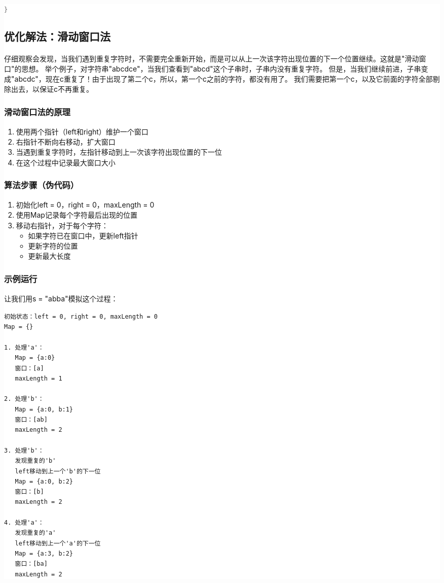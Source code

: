 ```java
}
```

## 优化解法：滑动窗口法
仔细观察会发现，当我们遇到重复字符时，不需要完全重新开始，而是可以从上一次该字符出现位置的下一个位置继续。这就是"滑动窗口"的思想。
举个例子，对字符串"abcdce"，当我们查看到"abcd"这个子串时，子串内没有重复字符。
但是，当我们继续前进，子串变成"abcdc"，现在c重复了！由于出现了第二个c，所以，第一个c之前的字符，都没有用了。
我们需要把第一个c，以及它前面的字符全部剔除出去，以保证c不再重复。

### 滑动窗口法的原理
1. 使用两个指针（left和right）维护一个窗口
2. 右指针不断向右移动，扩大窗口
3. 当遇到重复字符时，左指针移动到上一次该字符出现位置的下一位
4. 在这个过程中记录最大窗口大小

### 算法步骤（伪代码）
1. 初始化left = 0，right = 0，maxLength = 0
2. 使用Map记录每个字符最后出现的位置
3. 移动右指针，对于每个字符：
   - 如果字符已在窗口中，更新left指针
   - 更新字符的位置
   - 更新最大长度

### 示例运行
让我们用s = "abba"模拟这个过程：
```
初始状态：left = 0, right = 0, maxLength = 0
Map = {}

1. 处理'a'：
   Map = {a:0}
   窗口：[a]
   maxLength = 1

2. 处理'b'：
   Map = {a:0, b:1}
   窗口：[ab]
   maxLength = 2

3. 处理'b'：
   发现重复的'b'
   left移动到上一个'b'的下一位
   Map = {a:0, b:2}
   窗口：[b]
   maxLength = 2

4. 处理'a'：
   发现重复的'a'
   left移动到上一个'a'的下一位
   Map = {a:3, b:2}
   窗口：[ba]
   maxLength = 2
```
